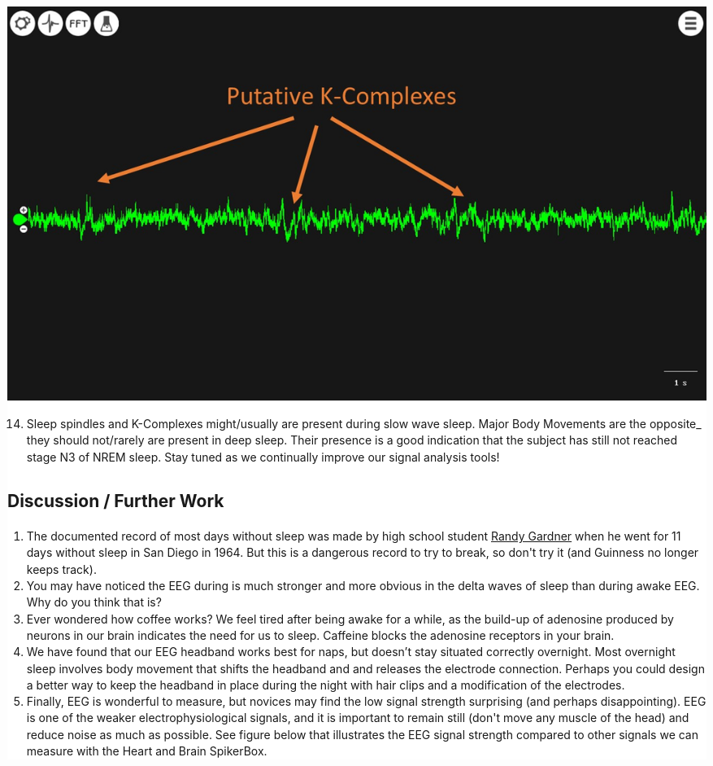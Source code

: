 [ ![](./img/K-complexes_II.jpg)](img/K-complexes_II.jpg)

  14. Sleep spindles and K-Complexes might/usually are present during slow wave sleep. Major Body Movements are the opposite_ they should not/rarely are present in deep sleep. Their presence is a good indication that the subject has still not reached stage N3 of NREM sleep. Stay tuned as we continually improve our signal analysis tools! 

## Discussion / Further Work

  1. The documented record of most days without sleep was made by high school student [Randy Gardner](https_//en.wikipedia.org/wiki/Randy_Gardner_\(record_holder\)) when he went for 11 days without sleep in San Diego in 1964. But this is a dangerous record to try to break, so don't try it (and Guinness no longer keeps track). 
  2. You may have noticed the EEG during is much stronger and more obvious in the delta waves of sleep than during awake EEG. Why do you think that is? 
  3. Ever wondered how coffee works? We feel tired after being awake for a while, as the build-up of adenosine produced by neurons in our brain indicates the need for us to sleep. Caffeine blocks the adenosine receptors in your brain. 
  4. We have found that our EEG headband works best for naps, but doesn’t stay situated correctly overnight. Most overnight sleep involves body movement that shifts the headband and and releases the electrode connection. Perhaps you could design a better way to keep the headband in place during the night with hair clips and a modification of the electrodes. 
  5. Finally, EEG is wonderful to measure, but novices may find the low signal strength surprising (and perhaps disappointing). EEG is one of the weaker electrophysiological signals, and it is important to remain still (don't move any muscle of the head) and reduce noise as much as possible. See figure below that illustrates the EEG signal strength compared to other signals we can measure with the Heart and Brain SpikerBox. 
